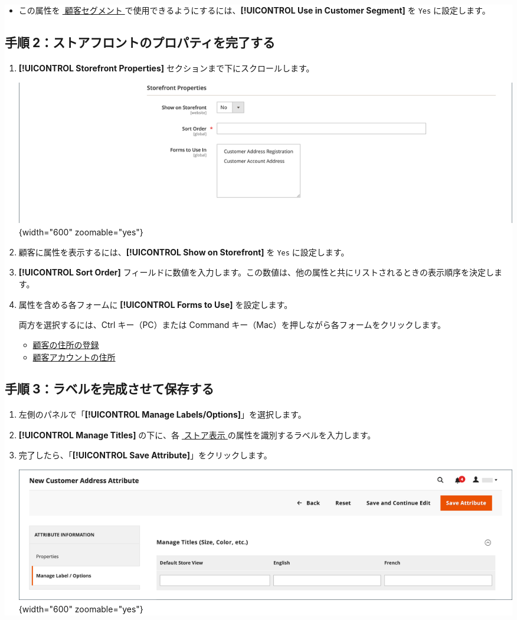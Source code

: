    - この属性を [&#x200B; 顧客セグメント &#x200B;](customer-segments.md) で使用できるようにするには、**[!UICONTROL Use in Customer Segment]** を `Yes` に設定します。

## 手順 2：ストアフロントのプロパティを完了する

1. **[!UICONTROL Storefront Properties]** セクションまで下にスクロールします。

   ![&#x200B; 顧客アドレス属性 – Storefront プロパティ &#x200B;](./assets/attribute-customer-address-storefront-properties.png){width="600" zoomable="yes"}

1. 顧客に属性を表示するには、**[!UICONTROL Show on Storefront]** を `Yes` に設定します。

1. **[!UICONTROL Sort Order]** フィールドに数値を入力します。この数値は、他の属性と共にリストされるときの表示順序を決定します。

1. 属性を含める各フォームに **[!UICONTROL Forms to Use]** を設定します。

   両方を選択するには、Ctrl キー（PC）または Command キー（Mac）を押しながら各フォームをクリックします。

   - [顧客の住所の登録](account-create.md)
   - [顧客アカウントの住所](account-dashboard-address-book.md)

## 手順 3：ラベルを完成させて保存する

1. 左側のパネルで「**[!UICONTROL Manage Labels/Options]**」を選択します。

1. **[!UICONTROL Manage Titles]** の下に、各 [&#x200B; ストア表示 &#x200B;](../getting-started/websites-stores-views.md) の属性を識別するラベルを入力します。

1. 完了したら、「**[!UICONTROL Save Attribute]**」をクリックします。

   ![&#x200B; 顧客住所属性 – ラベル/オプション &#x200B;](./assets/attribute-customer-address-new-manage-label-options.png){width="600" zoomable="yes"}
